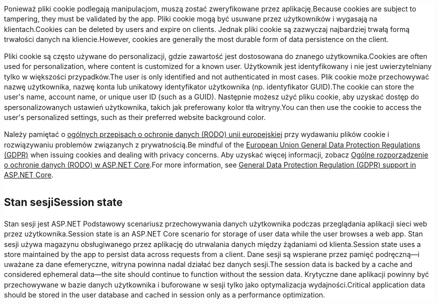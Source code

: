 <span data-ttu-id="f0d4f-381">Ponieważ pliki cookie podlegają manipulacjom, muszą zostać zweryfikowane przez aplikację.</span><span class="sxs-lookup"><span data-stu-id="f0d4f-381">Because cookies are subject to tampering, they must be validated by the app.</span></span> <span data-ttu-id="f0d4f-382">Pliki cookie mogą być usuwane przez użytkowników i wygasają na klientach.</span><span class="sxs-lookup"><span data-stu-id="f0d4f-382">Cookies can be deleted by users and expire on clients.</span></span> <span data-ttu-id="f0d4f-383">Jednak pliki cookie są zazwyczaj najbardziej trwałą formą trwałości danych na kliencie.</span><span class="sxs-lookup"><span data-stu-id="f0d4f-383">However, cookies are generally the most durable form of data persistence on the client.</span></span>

<span data-ttu-id="f0d4f-384">Pliki cookie są często używane do personalizacji, gdzie zawartość jest dostosowana do znanego użytkownika.</span><span class="sxs-lookup"><span data-stu-id="f0d4f-384">Cookies are often used for personalization, where content is customized for a known user.</span></span> <span data-ttu-id="f0d4f-385">Użytkownik jest identyfikowany i nie jest uwierzytelniany tylko w większości przypadków.</span><span class="sxs-lookup"><span data-stu-id="f0d4f-385">The user is only identified and not authenticated in most cases.</span></span> <span data-ttu-id="f0d4f-386">Plik cookie może przechowywać nazwę użytkownika, nazwę konta lub unikatowy identyfikator użytkownika (np. identyfikator GUID).</span><span class="sxs-lookup"><span data-stu-id="f0d4f-386">The cookie can store the user's name, account name, or unique user ID (such as a GUID).</span></span> <span data-ttu-id="f0d4f-387">Następnie możesz użyć pliku cookie, aby uzyskać dostęp do spersonalizowanych ustawień użytkownika, takich jak preferowany kolor tła witryny.</span><span class="sxs-lookup"><span data-stu-id="f0d4f-387">You can then use the cookie to access the user's personalized settings, such as their preferred website background color.</span></span>

<span data-ttu-id="f0d4f-388">Należy pamiętać o [ogólnych przepisach o ochronie danych (RODO) unii europejskiej](https://ec.europa.eu/info/law/law-topic/data-protection) przy wydawaniu plików cookie i rozwiązywaniu problemów związanych z prywatnością.</span><span class="sxs-lookup"><span data-stu-id="f0d4f-388">Be mindful of the [European Union General Data Protection Regulations (GDPR)](https://ec.europa.eu/info/law/law-topic/data-protection) when issuing cookies and dealing with privacy concerns.</span></span> <span data-ttu-id="f0d4f-389">Aby uzyskać więcej informacji, zobacz [Ogólne rozporządzenie o ochronie danych (RODO) w ASP.NET Core](xref:security/gdpr).</span><span class="sxs-lookup"><span data-stu-id="f0d4f-389">For more information, see [General Data Protection Regulation (GDPR) support in ASP.NET Core](xref:security/gdpr).</span></span>

## <a name="session-state"></a><span data-ttu-id="f0d4f-390">Stan sesji</span><span class="sxs-lookup"><span data-stu-id="f0d4f-390">Session state</span></span>

<span data-ttu-id="f0d4f-391">Stan sesji jest ASP.NET Podstawowy scenariusz przechowywania danych użytkownika podczas przeglądania aplikacji sieci web przez użytkownika.</span><span class="sxs-lookup"><span data-stu-id="f0d4f-391">Session state is an ASP.NET Core scenario for storage of user data while the user browses a web app.</span></span> <span data-ttu-id="f0d4f-392">Stan sesji używa magazynu obsługiwanego przez aplikację do utrwalania danych między żądaniami od klienta.</span><span class="sxs-lookup"><span data-stu-id="f0d4f-392">Session state uses a store maintained by the app to persist data across requests from a client.</span></span> <span data-ttu-id="f0d4f-393">Dane sesji są wspierane przez pamięć podręczną&mdash;i uważane za dane efemeryczne, witryna powinna nadal działać bez danych sesji.</span><span class="sxs-lookup"><span data-stu-id="f0d4f-393">The session data is backed by a cache and considered ephemeral data&mdash;the site should continue to function without the session data.</span></span> <span data-ttu-id="f0d4f-394">Krytyczne dane aplikacji powinny być przechowywane w bazie danych użytkownika i buforowane w sesji tylko jako optymalizacja wydajności.</span><span class="sxs-lookup"><span data-stu-id="f0d4f-394">Critical application data should be stored in the user database and cached in session only as a performance optimization.</span></span>
